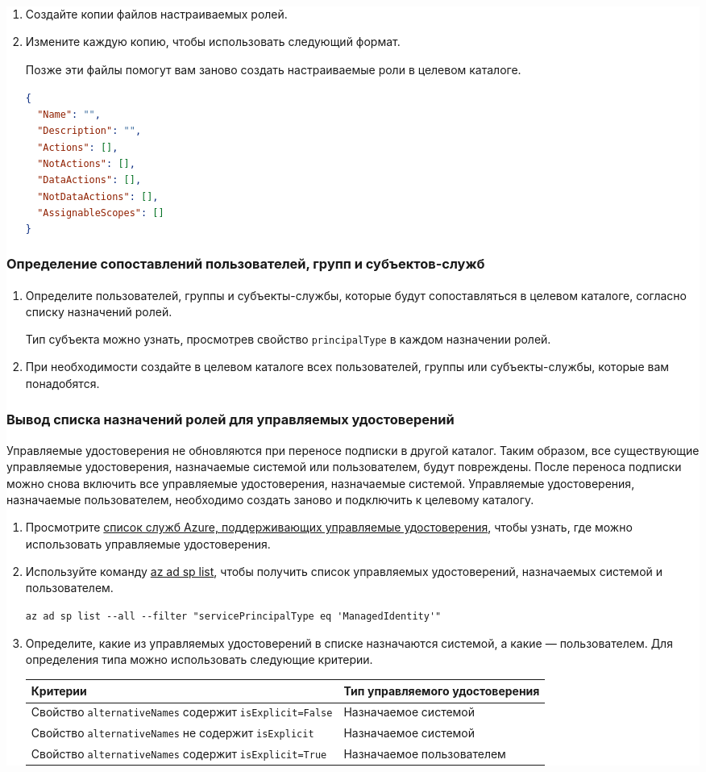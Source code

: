 1. Создайте копии файлов настраиваемых ролей.

1. Измените каждую копию, чтобы использовать следующий формат.

    Позже эти файлы помогут вам заново создать настраиваемые роли в целевом каталоге.

    ```json
    {
      "Name": "",
      "Description": "",
      "Actions": [],
      "NotActions": [],
      "DataActions": [],
      "NotDataActions": [],
      "AssignableScopes": []
    }
    ```

### <a name="determine-user-group-and-service-principal-mappings"></a>Определение сопоставлений пользователей, групп и субъектов-служб

1. Определите пользователей, группы и субъекты-службы, которые будут сопоставляться в целевом каталоге, согласно списку назначений ролей.

    Тип субъекта можно узнать, просмотрев свойство `principalType` в каждом назначении ролей.

1. При необходимости создайте в целевом каталоге всех пользователей, группы или субъекты-службы, которые вам понадобятся.

### <a name="list-role-assignments-for-managed-identities"></a>Вывод списка назначений ролей для управляемых удостоверений

Управляемые удостоверения не обновляются при переносе подписки в другой каталог. Таким образом, все существующие управляемые удостоверения, назначаемые системой или пользователем, будут повреждены. После переноса подписки можно снова включить все управляемые удостоверения, назначаемые системой. Управляемые удостоверения, назначаемые пользователем, необходимо создать заново и подключить к целевому каталогу.

1. Просмотрите [список служб Azure, поддерживающих управляемые удостоверения](../active-directory/managed-identities-azure-resources/services-support-managed-identities.md), чтобы узнать, где можно использовать управляемые удостоверения.

1. Используйте команду [az ad sp list](/cli/azure/ad/sp#az_ad_sp_list), чтобы получить список управляемых удостоверений, назначаемых системой и пользователем.

    ```azurecli
    az ad sp list --all --filter "servicePrincipalType eq 'ManagedIdentity'"
    ```

1. Определите, какие из управляемых удостоверений в списке назначаются системой, а какие — пользователем. Для определения типа можно использовать следующие критерии.

    | Критерии | Тип управляемого удостоверения |
    | --- | --- |
    | Свойство `alternativeNames` содержит `isExplicit=False` | Назначаемое системой |
    | Свойство `alternativeNames` не содержит `isExplicit` | Назначаемое системой |
    | Свойство `alternativeNames` содержит `isExplicit=True` | Назначаемое пользователем |
